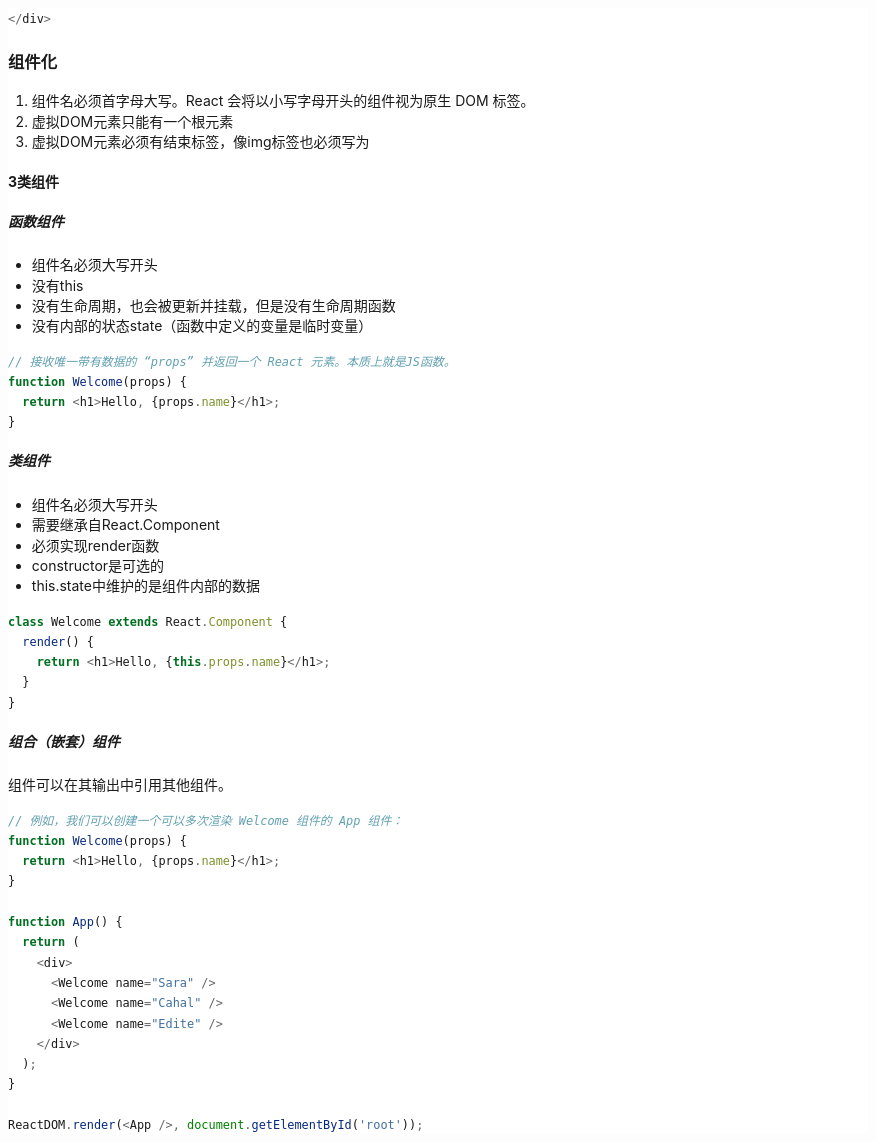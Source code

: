 ```javascript
</div>
```

### 组件化

1. 组件名必须首字母大写。React 会将以小写字母开头的组件视为原生 DOM 标签。 
2. 虚拟DOM元素只能有一个根元素
3. 虚拟DOM元素必须有结束标签，像img标签也必须写为<img />

#### 3类组件

##### 函数组件

- 组件名必须大写开头
- 没有this
- 没有生命周期，也会被更新并挂载，但是没有生命周期函数
- 没有内部的状态state（函数中定义的变量是临时变量）

```javascript
// 接收唯一带有数据的 “props” 并返回一个 React 元素。本质上就是JS函数。
function Welcome(props) {
  return <h1>Hello, {props.name}</h1>;
}
```

##### 类组件

- 组件名必须大写开头
- 需要继承自React.Component
- 必须实现render函数
- constructor是可选的
- this.state中维护的是组件内部的数据

```javascript
class Welcome extends React.Component {
  render() {
    return <h1>Hello, {this.props.name}</h1>;
  }
}
```

##### 组合（嵌套）组件

组件可以在其输出中引用其他组件。 

```javascript
// 例如，我们可以创建一个可以多次渲染 Welcome 组件的 App 组件：
function Welcome(props) {
  return <h1>Hello, {props.name}</h1>;
}

function App() {
  return (
    <div>
      <Welcome name="Sara" />
      <Welcome name="Cahal" />
      <Welcome name="Edite" />
    </div>
  );
}

ReactDOM.render(<App />, document.getElementById('root'));
```
